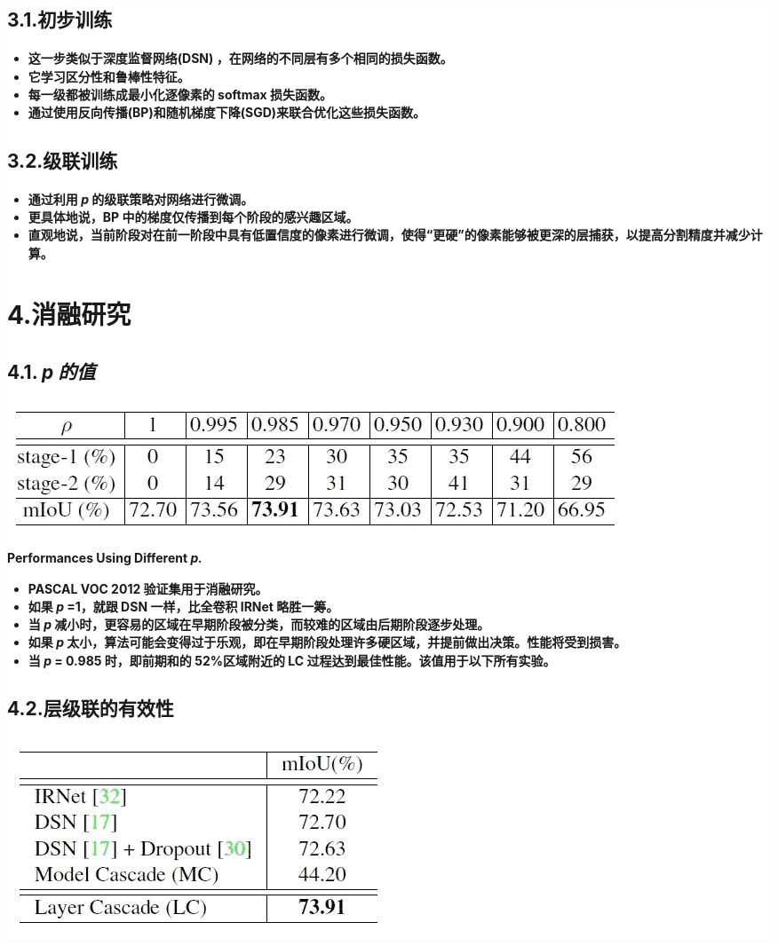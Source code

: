 ## ****3.1.初步训练****

*   ****这一步**类似于深度监督网络(DSN)** ，在网络的不同层有**多个相同的损失函数**。****
*   ****它学习区分性和鲁棒性特征。****
*   ****每一级都被训练成最小化逐像素的 softmax 损失函数。****
*   ****通过使用反向传播(BP)和随机梯度下降(SGD)来联合优化这些损失函数。****

## ****3.2.级联训练****

*   ****通过利用 *p* 的级联策略对网络进行微调。****
*   ****更具体地说，**BP 中的梯度仅传播到每个阶段的感兴趣区域**。****
*   ****直观地说，当前阶段对在前一阶段中具有低置信度的像素进行微调，**使得“更硬”的像素能够被更深的层捕获，以提高分割精度并减少计算**。****

# ****4.**消融研究******

## ****4.1. *p 的值*****

****![](img/db5d52cbd98f7666db47e440024c647c.png)****

******Performances Using Different *p.*******

*   ****PASCAL VOC 2012 验证集用于消融研究。****
*   ****如果 *p* =1，就跟 DSN 一样，比全卷积 IRNet 略胜一筹。****
*   ****当 *p* 减小时，更容易的区域在早期阶段被分类，而较难的区域由后期阶段逐步处理。****
*   ****如果 *p* 太小，算法可能会变得过于乐观，即在早期阶段处理许多硬区域，并提前做出决策。性能将受到损害。****
*   ****当 ***p* = 0.985** 时，即前期和**的 **52%区域附近的 LC 过程达到最佳性能**。该值用于以下所有实验。******

## ****4.2.层级联的有效性****

****![](img/980bcfc7643f783b0218441679a16e31.png)****
